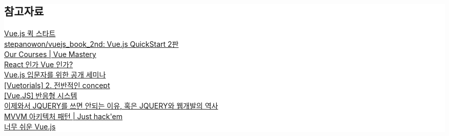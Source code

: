
## 참고자료
[Vue.js 퀵 스타트](http://www.yes24.com/Product/Goods/45091747)  
[stepanowon/vuejs_book_2nd: Vue.js QuickStart 2판](https://github.com/stepanowon/vuejs_book_2nd)  
[Our Courses | Vue Mastery](https://www.vuemastery.com/courses/)  
[React 인가 Vue 인가?](https://joshua1988.github.io/web_dev/vue-or-react/)  
[Vue.js 입문자를 위한 공개 세미나](https://www.slideshare.net/GihyoJoshuaJang/do-it-vuejs-88453012)  
[[Vuetorials] 2. 전반적인 concept](https://jaeyeophan.github.io/2018/10/21/Vuetorials-2-Vue-concept/)  
[[Vue.JS] 반응형 시스템](https://beomy.tistory.com/66)  
[이제와서 JQUERY를 쓰면 안되는 이유, 혹은 JQUERY와 웹개발의 역사](https://www.tokyobranch.net/archives/6598)  
[MVVM 아키텍처 패턴 | Just hack'em](https://justhackem.wordpress.com/2017/03/05/mvvm-architectural-pattern/?source=post_page-----bb7576e23c65----------------------)  
[너무 쉬운 Vue.js](https://brunch.co.kr/@skykamja24/254)